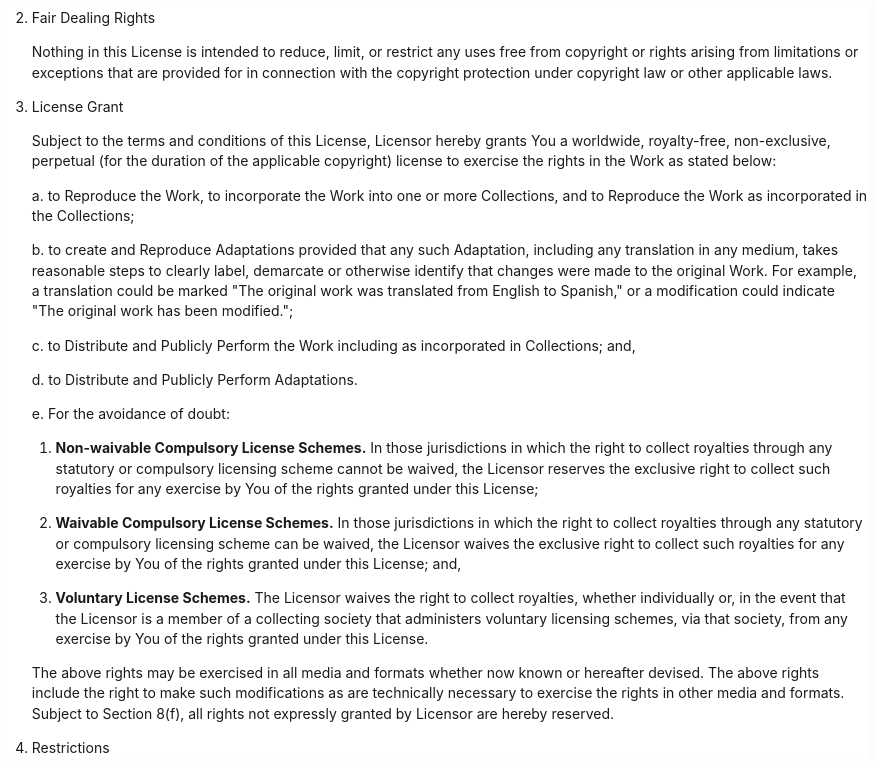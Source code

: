 2. Fair Dealing Rights

   Nothing in this License is intended to reduce, limit, or restrict any uses free
   from copyright or rights arising from limitations or exceptions that are
   provided for in connection with the copyright protection under copyright law or
   other applicable laws.

3. License Grant

   Subject to the terms and conditions of this License, Licensor hereby grants You
   a worldwide, royalty-free, non-exclusive, perpetual (for the duration of the
   applicable copyright) license to exercise the rights in the Work as stated
   below:

   a. to Reproduce the Work, to incorporate the Work into one or more Collections,
   and to Reproduce the Work as incorporated in the Collections;

   b. to create and Reproduce Adaptations provided that any such Adaptation,
   including any translation in any medium, takes reasonable steps to clearly
   label, demarcate or otherwise identify that changes were made to the original
   Work. For example, a translation could be marked "The original work was
   translated from English to Spanish," or a modification could indicate "The
   original work has been modified.";

   c. to Distribute and Publicly Perform the Work including as incorporated in
   Collections; and,

   d. to Distribute and Publicly Perform Adaptations.

   e. For the avoidance of doubt:

      1. **Non-waivable Compulsory License Schemes.** In those jurisdictions in
         which the right to collect royalties through any statutory or compulsory
         licensing scheme cannot be waived, the Licensor reserves the exclusive
         right to collect such royalties for any exercise by You of the rights
         granted under this License;

      2. **Waivable Compulsory License Schemes.** In those jurisdictions in which
         the right to collect royalties through any statutory or compulsory
         licensing scheme can be waived, the Licensor waives the exclusive right to
         collect such royalties for any exercise by You of the rights granted under
         this License; and,

      3. **Voluntary License Schemes.** The Licensor waives the right to collect
         royalties, whether individually or, in the event that the Licensor is a
         member of a collecting society that administers voluntary licensing
         schemes, via that society, from any exercise by You of the rights granted
         under this License.

   The above rights may be exercised in all media and formats whether now known or
   hereafter devised. The above rights include the right to make such modifications
   as are technically necessary to exercise the rights in other media and formats.
   Subject to Section 8(f), all rights not expressly granted by Licensor are hereby
   reserved.

4. Restrictions
